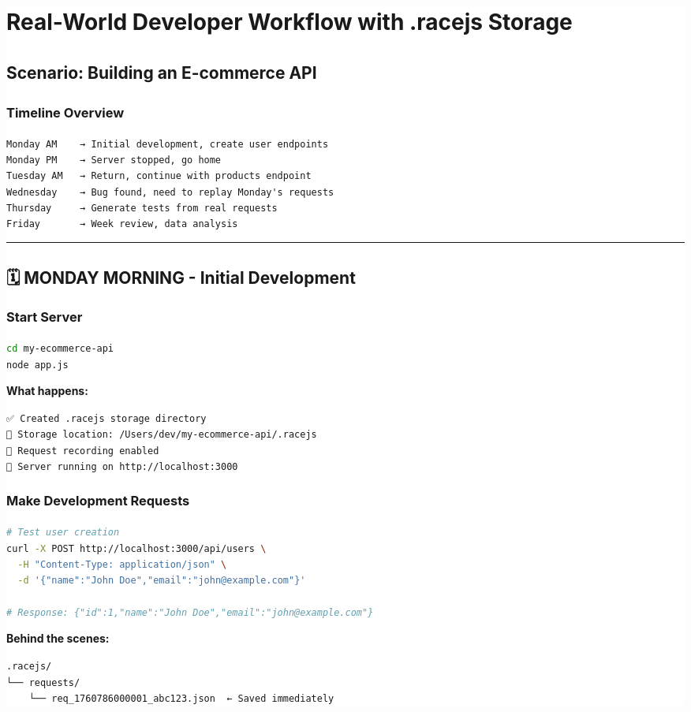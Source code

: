 # Real-World Developer Workflow with .racejs Storage

## Scenario: Building an E-commerce API

### Timeline Overview

```
Monday AM    → Initial development, create user endpoints
Monday PM    → Server stopped, go home
Tuesday AM   → Return, continue with products endpoint
Wednesday    → Bug found, need to replay Monday's requests
Thursday     → Generate tests from real requests
Friday       → Week review, data analysis
```

---

## 🗓️ MONDAY MORNING - Initial Development

### Start Server

```bash
cd my-ecommerce-api
node app.js
```

**What happens:**

```
✅ Created .racejs storage directory
📁 Storage location: /Users/dev/my-ecommerce-api/.racejs
🎯 Request recording enabled
🚀 Server running on http://localhost:3000
```

### Make Development Requests

```bash
# Test user creation
curl -X POST http://localhost:3000/api/users \
  -H "Content-Type: application/json" \
  -d '{"name":"John Doe","email":"john@example.com"}'

# Response: {"id":1,"name":"John Doe","email":"john@example.com"}
```

**Behind the scenes:**

```
.racejs/
└── requests/
    └── req_1760786000001_abc123.json  ← Saved immediately
```
